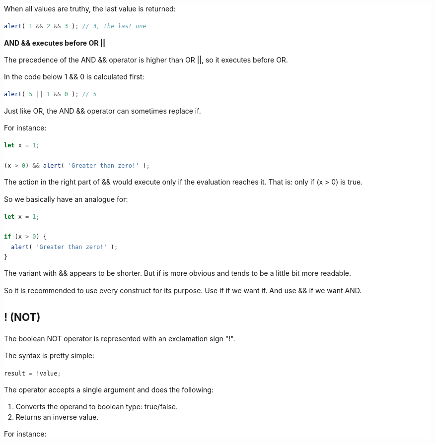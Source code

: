 When all values are truthy, the last value is returned:

```javascript
alert( 1 && 2 && 3 ); // 3, the last one
```

**AND && executes before OR ||**

The precedence of the AND && operator is higher than OR ||, so it executes before OR.

In the code below 1 && 0 is calculated first:

```javascript
alert( 5 || 1 && 0 ); // 5
```

Just like OR, the AND && operator can sometimes replace if.

For instance:

```javascript
let x = 1;

(x > 0) && alert( 'Greater than zero!' );
```

The action in the right part of && would execute only if the evaluation reaches it. That is: only if (x > 0) is true.

So we basically have an analogue for:

```javascript
let x = 1;

if (x > 0) {
  alert( 'Greater than zero!' );
}
```

The variant with && appears to be shorter. But if is more obvious and tends to be a little bit more readable.

So it is recommended to use every construct for its purpose. Use if if we want if. And use && if we want AND.

## ! (NOT)

The boolean NOT operator is represented with an exclamation sign "!".

The syntax is pretty simple:

```javascript
result = !value;
```

The operator accepts a single argument and does the following:

1. Converts the operand to boolean type: true/false.
2. Returns an inverse value.

For instance:
